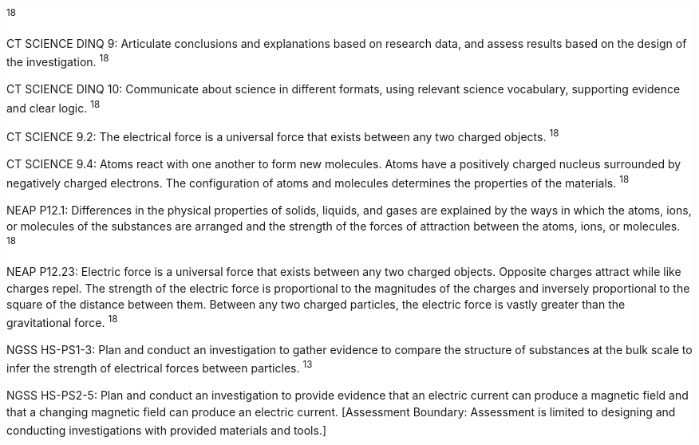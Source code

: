   <sup>
   18
  </sup>
 </p>
 <p>
  CT SCIENCE DINQ 9: Articulate conclusions and explanations based on research data, and assess results based on the design of the investigation.
  <sup>
   18
  </sup>
 </p>
 <p>
  CT SCIENCE DINQ 10: Communicate about science in different formats, using relevant science vocabulary, supporting evidence and clear logic.
  <sup>
   18
  </sup>
 </p>
 <p>
  CT SCIENCE 9.2: The electrical force is a universal force that exists between any two charged objects.
  <sup>
   18
  </sup>
 </p>
 <p>
  CT SCIENCE 9.4: Atoms react with one another to form new molecules. Atoms have a positively charged nucleus surrounded by negatively charged electrons. The configuration of atoms and molecules determines the properties of the materials.
  <sup>
   18
  </sup>
 </p>
 <p>
  NEAP P12.1: Differences in the physical properties of solids, liquids, and gases are explained by the ways in which the atoms, ions, or molecules of the substances are arranged and the strength of the forces of attraction between the atoms, ions, or molecules.
  <sup>
   18
  </sup>
 </p>
 <p>
  NEAP P12.23: Electric force is a universal force that exists between any two charged objects. Opposite charges attract while like charges repel. The strength of the electric force is proportional to the magnitudes of the charges and inversely proportional to the square of the distance between them. Between any two charged particles, the electric force is vastly greater than the gravitational force.
  <sup>
   18
  </sup>
 </p>
 <p>
  NGSS HS-PS1-3: Plan and conduct an investigation to gather evidence to compare the structure of substances at the bulk scale to infer the strength of electrical forces between particles.
  <sup>
   13
  </sup>
 </p>
 <p>
  NGSS HS-PS2-5: Plan and conduct an investigation to provide evidence that an electric current can produce a magnetic field and that a changing magnetic field can produce an electric current. [Assessment Boundary: Assessment is limited to designing and conducting investigations with provided materials and tools.]
  <sup>
